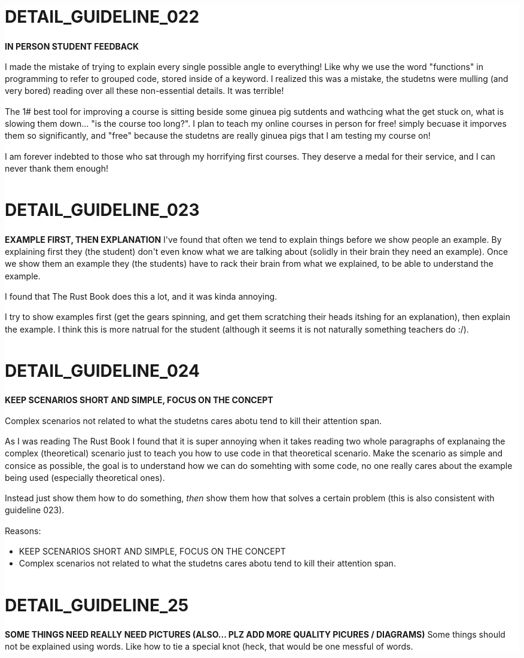 
# DETAIL_GUIDELINE_022
**IN PERSON STUDENT FEEDBACK**

I made the mistake of trying to explain every single possible angle to everything! Like why we use the word "functions" in programming to refer to grouped code, stored inside of a keyword. I realized this was a mistake, the studetns were mulling (and very bored) reading over all these non-essential details. It was terrible!


The 1# best tool for improving a course is sitting beside some ginuea pig sutdents and wathcing what the get stuck on, what is slowing them down... "is the course too long?". I plan to teach my online courses in person for free! simply becuase it imporves them so significantly, and "free" because the studetns are really ginuea pigs that I am testing my course on!

I am forever indebted to those who sat through my horrifying first courses. They deserve a medal for their service, and I can never thank them enough!


# DETAIL_GUIDELINE_023
**EXAMPLE FIRST, THEN EXPLANATION**
I've found that often we tend to explain things before we show people an example. By explaining first they (the student) don't even know what we are talking about (solidly in their brain they need an example). Once we show them an example they (the students) have to rack their brain from what we explained, to be able to understand the example.

I found that The Rust Book does this a lot, and it was kinda annoying.

I try to show examples first (get the gears spinning, and get them scratching their heads itshing for an explanation), then explain the example. I think this is more natrual for the student (although it seems it is not naturally something teachers do :/).


# DETAIL_GUIDELINE_024
**KEEP SCENARIOS SHORT AND SIMPLE, FOCUS ON THE CONCEPT**

Complex scenarios not related to what the studetns cares abotu tend to kill their attention span.

As I was reading The Rust Book I found that it is super annoying when it takes reading two whole paragraphs of explanaing the complex (theoretical) scenario just to teach you how to use code in that theoretical scenario. Make the scenario as simple and consice as possible, the goal is to understand how we can do somehting with some code, no one really cares about the example being used (especially theoretical ones).

Instead just show them how to do something, *then* show them how that solves a certain problem (this is also consistent with guideline 023).

Reasons:
- KEEP SCENARIOS SHORT AND SIMPLE, FOCUS ON THE CONCEPT
- Complex scenarios not related to what the studetns cares abotu tend to kill their attention span.


# DETAIL_GUIDELINE_25
**SOME THINGS NEED REALLY NEED PICTURES (ALSO... PLZ ADD MORE QUALITY PICURES / DIAGRAMS)**
Some things should not be explained using words. Like how to tie a special knot (heck, that would be one messful of words.
